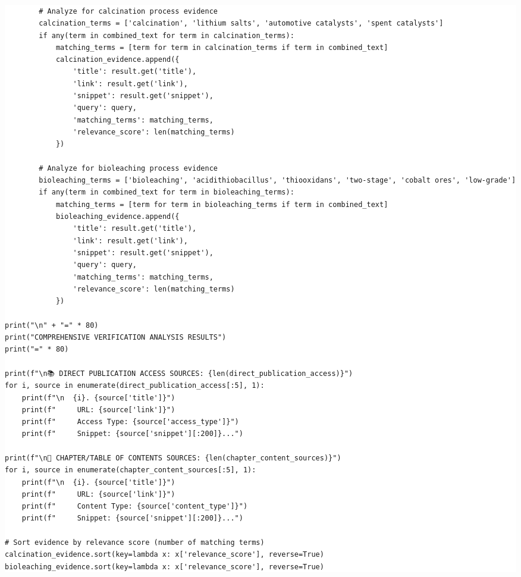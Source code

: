             # Analyze for calcination process evidence
            calcination_terms = ['calcination', 'lithium salts', 'automotive catalysts', 'spent catalysts']
            if any(term in combined_text for term in calcination_terms):
                matching_terms = [term for term in calcination_terms if term in combined_text]
                calcination_evidence.append({
                    'title': result.get('title'),
                    'link': result.get('link'),
                    'snippet': result.get('snippet'),
                    'query': query,
                    'matching_terms': matching_terms,
                    'relevance_score': len(matching_terms)
                })
            
            # Analyze for bioleaching process evidence
            bioleaching_terms = ['bioleaching', 'acidithiobacillus', 'thiooxidans', 'two-stage', 'cobalt ores', 'low-grade']
            if any(term in combined_text for term in bioleaching_terms):
                matching_terms = [term for term in bioleaching_terms if term in combined_text]
                bioleaching_evidence.append({
                    'title': result.get('title'),
                    'link': result.get('link'),
                    'snippet': result.get('snippet'),
                    'query': query,
                    'matching_terms': matching_terms,
                    'relevance_score': len(matching_terms)
                })
    
    print("\n" + "=" * 80)
    print("COMPREHENSIVE VERIFICATION ANALYSIS RESULTS")
    print("=" * 80)
    
    print(f"\n📚 DIRECT PUBLICATION ACCESS SOURCES: {len(direct_publication_access)}")
    for i, source in enumerate(direct_publication_access[:5], 1):
        print(f"\n  {i}. {source['title']}")
        print(f"     URL: {source['link']}")
        print(f"     Access Type: {source['access_type']}")
        print(f"     Snippet: {source['snippet'][:200]}...")
    
    print(f"\n📖 CHAPTER/TABLE OF CONTENTS SOURCES: {len(chapter_content_sources)}")
    for i, source in enumerate(chapter_content_sources[:5], 1):
        print(f"\n  {i}. {source['title']}")
        print(f"     URL: {source['link']}")
        print(f"     Content Type: {source['content_type']}")
        print(f"     Snippet: {source['snippet'][:200]}...")
    
    # Sort evidence by relevance score (number of matching terms)
    calcination_evidence.sort(key=lambda x: x['relevance_score'], reverse=True)
    bioleaching_evidence.sort(key=lambda x: x['relevance_score'], reverse=True)
    